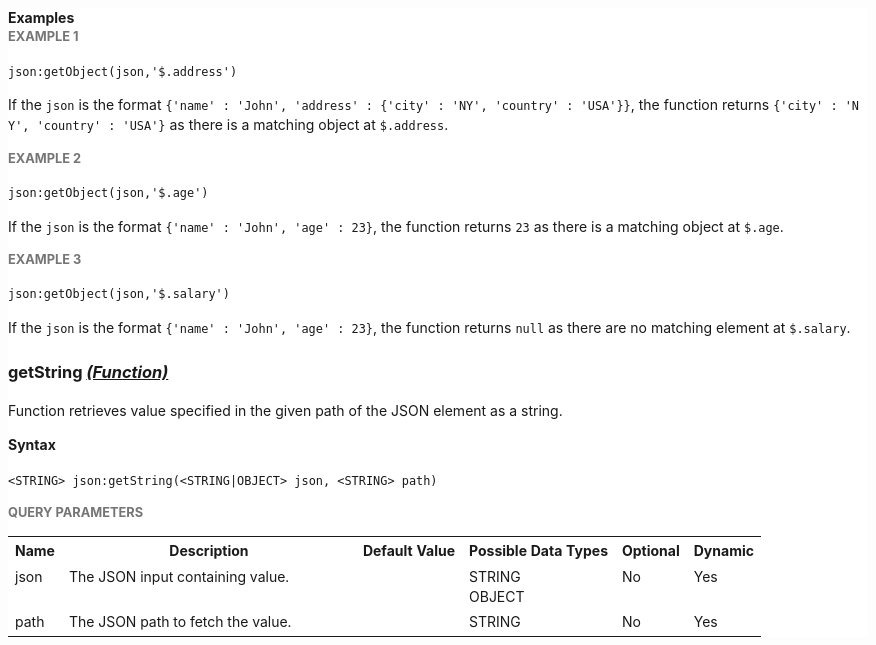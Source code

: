 <span id="examples" class="md-typeset" style="display: block; font-weight: bold;">Examples</span>
<span id="example-1" class="md-typeset" style="display: block; color: rgba(0, 0, 0, 0.54); font-size: 12.8px; font-weight: bold;">EXAMPLE 1</span>
```
json:getObject(json,'$.address')
```
<p style="word-wrap: break-word">If the <code>json</code> is the format <code>{'name' : 'John', 'address' : {'city' : 'NY', 'country' : 'USA'}}</code>, the function returns <code>{'city' : 'NY', 'country' : 'USA'}</code> as there is a matching object at <code>$.address</code>.</p>

<span id="example-2" class="md-typeset" style="display: block; color: rgba(0, 0, 0, 0.54); font-size: 12.8px; font-weight: bold;">EXAMPLE 2</span>
```
json:getObject(json,'$.age')
```
<p style="word-wrap: break-word">If the <code>json</code> is the format <code>{'name' : 'John', 'age' : 23}</code>, the function returns <code>23</code> as there is a matching object at <code>$.age</code>.</p>

<span id="example-3" class="md-typeset" style="display: block; color: rgba(0, 0, 0, 0.54); font-size: 12.8px; font-weight: bold;">EXAMPLE 3</span>
```
json:getObject(json,'$.salary')
```
<p style="word-wrap: break-word">If the <code>json</code> is the format <code>{'name' : 'John', 'age' : 23}</code>, the function returns <code>null</code> as there are no matching element at <code>$.salary</code>.</p>

### getString *<a target="_blank" href="http://siddhi.io/en/v5.0/docs/query-guide/#function">(Function)</a>*
<p style="word-wrap: break-word">Function retrieves value specified in the given path of the JSON element as a string.</p>
<span id="syntax" class="md-typeset" style="display: block; font-weight: bold;">Syntax</span>

```
<STRING> json:getString(<STRING|OBJECT> json, <STRING> path)
```

<span id="query-parameters" class="md-typeset" style="display: block; color: rgba(0, 0, 0, 0.54); font-size: 12.8px; font-weight: bold;">QUERY PARAMETERS</span>
<table>
    <tr>
        <th>Name</th>
        <th style="min-width: 20em">Description</th>
        <th>Default Value</th>
        <th>Possible Data Types</th>
        <th>Optional</th>
        <th>Dynamic</th>
    </tr>
    <tr>
        <td style="vertical-align: top">json</td>
        <td style="vertical-align: top; word-wrap: break-word">The JSON input containing value.</td>
        <td style="vertical-align: top"></td>
        <td style="vertical-align: top">STRING<br>OBJECT</td>
        <td style="vertical-align: top">No</td>
        <td style="vertical-align: top">Yes</td>
    </tr>
    <tr>
        <td style="vertical-align: top">path</td>
        <td style="vertical-align: top; word-wrap: break-word">The JSON path to fetch the value.</td>
        <td style="vertical-align: top"></td>
        <td style="vertical-align: top">STRING</td>
        <td style="vertical-align: top">No</td>
        <td style="vertical-align: top">Yes</td>
    </tr>
</table>
